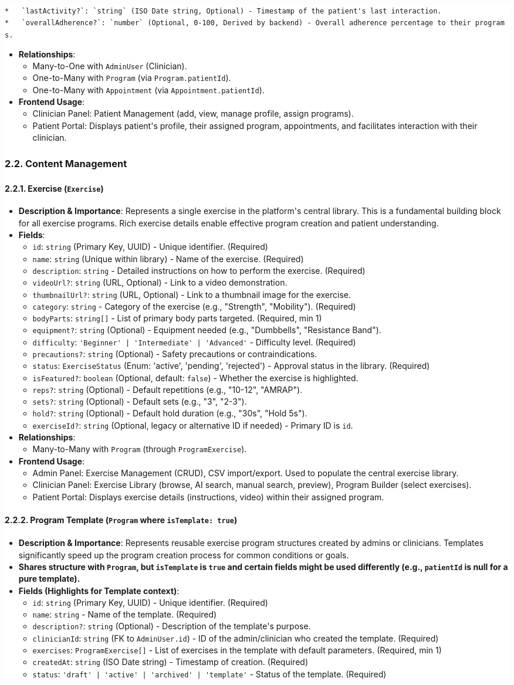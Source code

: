     *   `lastActivity?`: `string` (ISO Date string, Optional) - Timestamp of the patient's last interaction.
    *   `overallAdherence?`: `number` (Optional, 0-100, Derived by backend) - Overall adherence percentage to their programs.
*   **Relationships**:
    *   Many-to-One with `AdminUser` (Clinician).
    *   One-to-Many with `Program` (via `Program.patientId`).
    *   One-to-Many with `Appointment` (via `Appointment.patientId`).
*   **Frontend Usage**:
    *   Clinician Panel: Patient Management (add, view, manage profile, assign programs).
    *   Patient Portal: Displays patient's profile, their assigned program, appointments, and facilitates interaction with their clinician.

### 2.2. Content Management

#### 2.2.1. Exercise (`Exercise`)
*   **Description & Importance**: Represents a single exercise in the platform's central library. This is a fundamental building block for all exercise programs. Rich exercise details enable effective program creation and patient understanding.
*   **Fields**:
    *   `id`: `string` (Primary Key, UUID) - Unique identifier. (Required)
    *   `name`: `string` (Unique within library) - Name of the exercise. (Required)
    *   `description`: `string` - Detailed instructions on how to perform the exercise. (Required)
    *   `videoUrl?`: `string` (URL, Optional) - Link to a video demonstration.
    *   `thumbnailUrl?`: `string` (URL, Optional) - Link to a thumbnail image for the exercise.
    *   `category`: `string` - Category of the exercise (e.g., "Strength", "Mobility"). (Required)
    *   `bodyParts`: `string[]` - List of primary body parts targeted. (Required, min 1)
    *   `equipment?`: `string` (Optional) - Equipment needed (e.g., "Dumbbells", "Resistance Band").
    *   `difficulty`: `'Beginner' | 'Intermediate' | 'Advanced'` - Difficulty level. (Required)
    *   `precautions?`: `string` (Optional) - Safety precautions or contraindications.
    *   `status`: `ExerciseStatus` (Enum: 'active', 'pending', 'rejected') - Approval status in the library. (Required)
    *   `isFeatured?`: `boolean` (Optional, default: `false`) - Whether the exercise is highlighted.
    *   `reps?`: `string` (Optional) - Default repetitions (e.g., "10-12", "AMRAP").
    *   `sets?`: `string` (Optional) - Default sets (e.g., "3", "2-3").
    *   `hold?`: `string` (Optional) - Default hold duration (e.g., "30s", "Hold 5s").
    *   `exerciseId?`: `string` (Optional, legacy or alternative ID if needed) - Primary ID is `id`.
*   **Relationships**:
    *   Many-to-Many with `Program` (through `ProgramExercise`).
*   **Frontend Usage**:
    *   Admin Panel: Exercise Management (CRUD), CSV import/export. Used to populate the central exercise library.
    *   Clinician Panel: Exercise Library (browse, AI search, manual search, preview), Program Builder (select exercises).
    *   Patient Portal: Displays exercise details (instructions, video) within their assigned program.

#### 2.2.2. Program Template (`Program` where `isTemplate: true`)
*   **Description & Importance**: Represents reusable exercise program structures created by admins or clinicians. Templates significantly speed up the program creation process for common conditions or goals.
*   **Shares structure with `Program`, but `isTemplate` is `true` and certain fields might be used differently (e.g., `patientId` is null for a pure template).**
*   **Fields (Highlights for Template context)**:
    *   `id`: `string` (Primary Key, UUID) - Unique identifier. (Required)
    *   `name`: `string` - Name of the template. (Required)
    *   `description?`: `string` (Optional) - Description of the template's purpose.
    *   `clinicianId`: `string` (FK to `AdminUser.id`) - ID of the admin/clinician who created the template. (Required)
    *   `exercises`: `ProgramExercise[]` - List of exercises in the template with default parameters. (Required, min 1)
    *   `createdAt`: `string` (ISO Date string) - Timestamp of creation. (Required)
    *   `status`: `'draft' | 'active' | 'archived' | 'template'` - Status of the template. (Required)